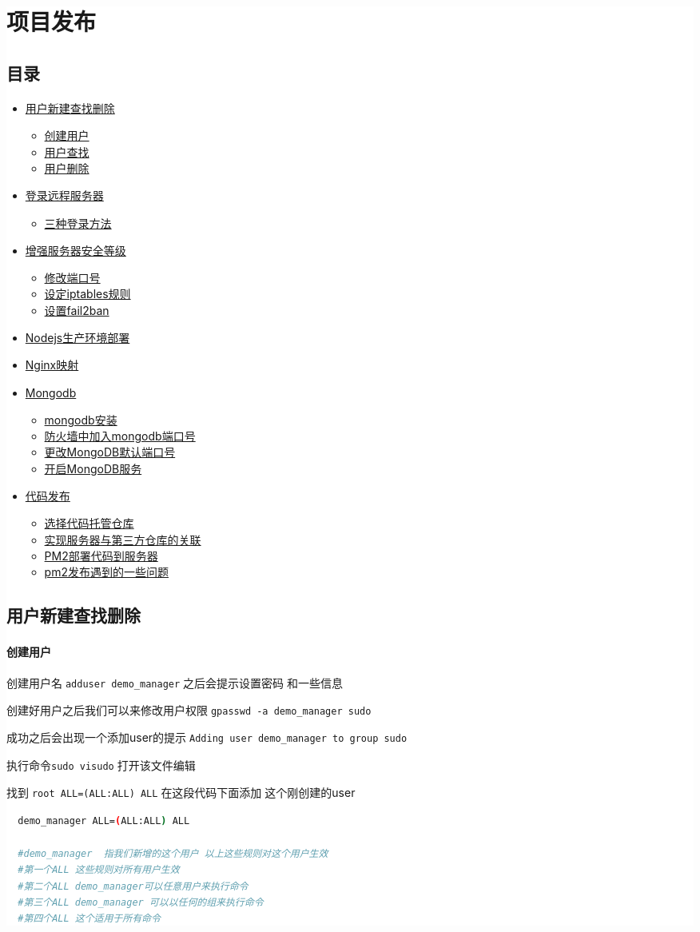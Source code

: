 # 项目发布

## 目录

* [用户新建查找删除](#用户新建查找删除)
  * [创建用户](#创建用户)
  * [用户查找](#用户查找)
  * [用户删除](#用户删除)

* [登录远程服务器](#登录远程服务器)

  * [三种登录方法](#三种登录方法)

* [增强服务器安全等级](#增强服务器安全等级)
  * [修改端口号](#修改端口号)
  * [设定iptables规则](#设定iptables规则)
  * [设置fail2ban](#设置fail2ban)

* [Nodejs生产环境部署](#nodejs生产环境部署)

* [Nginx映射](#nginx映射)

* [Mongodb](#mongodb)
  * [mongodb安装](#mongodb安装)
  * [防火墙中加入mongodb端口号](#防火墙中加入mongodb端口号)
  * [更改MongoDB默认端口号](#更改MongoDB默认端口号)
  * [开启MongoDB服务](#开启MongoDB服务)

* [代码发布](#代码发布)
  * [选择代码托管仓库](#选择代码托管仓库)
  * [实现服务器与第三方仓库的关联](#实现服务器与第三方仓库的关联)
  * [PM2部署代码到服务器](#PM2部署代码到服务器)
  * [pm2发布遇到的一些问题](#pm2发布遇到的一些问题)

## 用户新建查找删除

#### 创建用户

  创建用户名 ``` adduser demo_manager ``` 之后会提示设置密码 和一些信息

  创建好用户之后我们可以来修改用户权限 ``` gpasswd -a demo_manager sudo ```

  成功之后会出现一个添加user的提示 ``` Adding user demo_manager to group sudo  ```

  执行命令``` sudo visudo ``` 打开该文件编辑

  找到 ``` root ALL=(ALL:ALL) ALL ``` 在这段代码下面添加 这个刚创建的user
  ```bash
    demo_manager ALL=(ALL:ALL) ALL

    #demo_manager  指我们新增的这个用户 以上这些规则对这个用户生效
    #第一个ALL 这些规则对所有用户生效
    #第二个ALL demo_manager可以任意用户来执行命令
    #第三个ALL demo_manager 可以以任何的组来执行命令
    #第四个ALL 这个适用于所有命令
  ```
